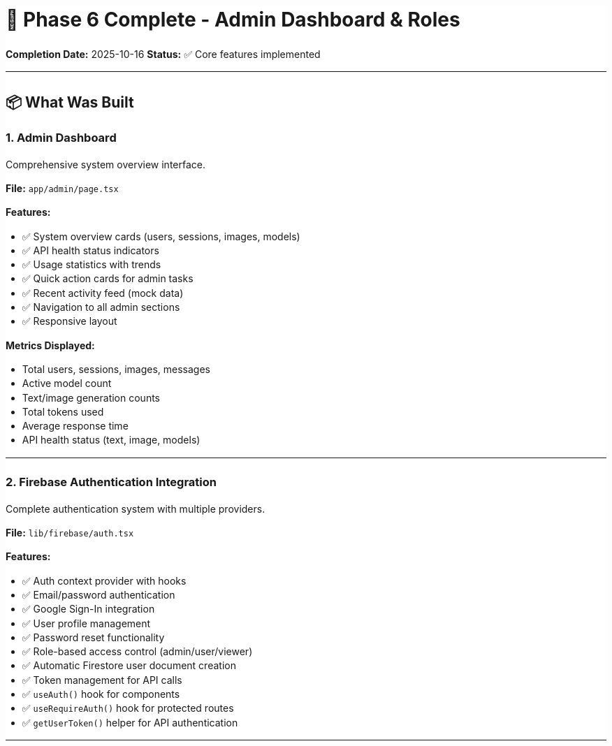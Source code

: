 # 🎉 Phase 6 Complete - Admin Dashboard & Roles

**Completion Date:** 2025-10-16
**Status:** ✅ Core features implemented

---

## 📦 What Was Built

### **1. Admin Dashboard**
Comprehensive system overview interface.

**File:** `app/admin/page.tsx`

**Features:**
- ✅ System overview cards (users, sessions, images, models)
- ✅ API health status indicators
- ✅ Usage statistics with trends
- ✅ Quick action cards for admin tasks
- ✅ Recent activity feed (mock data)
- ✅ Navigation to all admin sections
- ✅ Responsive layout

**Metrics Displayed:**
- Total users, sessions, images, messages
- Active model count
- Text/image generation counts
- Total tokens used
- Average response time
- API health status (text, image, models)

---

### **2. Firebase Authentication Integration**
Complete authentication system with multiple providers.

**File:** `lib/firebase/auth.tsx`

**Features:**
- ✅ Auth context provider with hooks
- ✅ Email/password authentication
- ✅ Google Sign-In integration
- ✅ User profile management
- ✅ Password reset functionality
- ✅ Role-based access control (admin/user/viewer)
- ✅ Automatic Firestore user document creation
- ✅ Token management for API calls
- ✅ `useAuth()` hook for components
- ✅ `useRequireAuth()` hook for protected routes
- ✅ `getUserToken()` helper for API authentication

---
